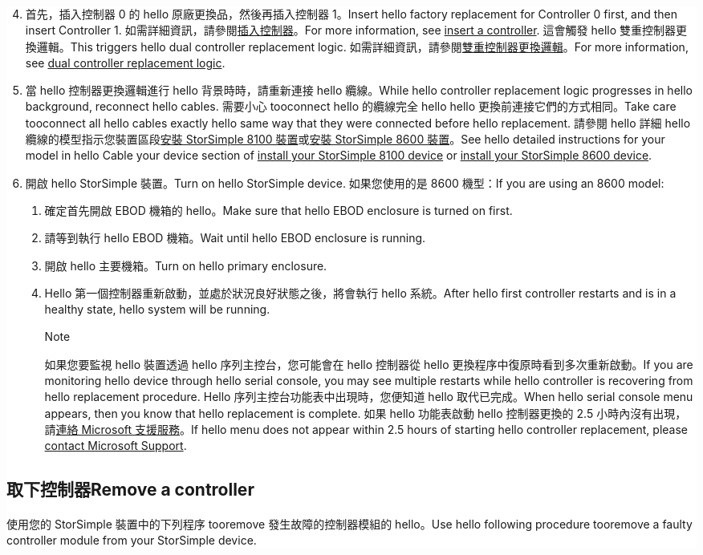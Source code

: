 4. <span data-ttu-id="26552-232">首先，插入控制器 0 的 hello 原廠更換品，然後再插入控制器 1。</span><span class="sxs-lookup"><span data-stu-id="26552-232">Insert hello factory replacement for Controller 0 first, and then insert Controller 1.</span></span> <span data-ttu-id="26552-233">如需詳細資訊，請參閱[插入控制器](#insert-a-controller)。</span><span class="sxs-lookup"><span data-stu-id="26552-233">For more information, see [insert a controller](#insert-a-controller).</span></span> <span data-ttu-id="26552-234">這會觸發 hello 雙重控制器更換邏輯。</span><span class="sxs-lookup"><span data-stu-id="26552-234">This triggers hello dual controller replacement logic.</span></span> <span data-ttu-id="26552-235">如需詳細資訊，請參閱[雙重控制器更換邏輯](#dual-controller-replacement-logic)。</span><span class="sxs-lookup"><span data-stu-id="26552-235">For more information, see [dual controller replacement logic](#dual-controller-replacement-logic).</span></span>
5. <span data-ttu-id="26552-236">當 hello 控制器更換邏輯進行 hello 背景時時，請重新連接 hello 纜線。</span><span class="sxs-lookup"><span data-stu-id="26552-236">While hello controller replacement logic progresses in hello background, reconnect hello cables.</span></span> <span data-ttu-id="26552-237">需要小心 tooconnect hello 的纜線完全 hello hello 更換前連接它們的方式相同。</span><span class="sxs-lookup"><span data-stu-id="26552-237">Take care tooconnect all hello cables exactly hello same way that they were connected before hello replacement.</span></span> <span data-ttu-id="26552-238">請參閱 hello 詳細 hello 纜線的模型指示您裝置區段[安裝 StorSimple 8100 裝置](storsimple-8100-hardware-installation.md)或[安裝 StorSimple 8600 裝置](storsimple-8600-hardware-installation.md)。</span><span class="sxs-lookup"><span data-stu-id="26552-238">See hello detailed instructions for your model in hello Cable your device section of [install your StorSimple 8100 device](storsimple-8100-hardware-installation.md) or [install your StorSimple 8600 device](storsimple-8600-hardware-installation.md).</span></span>
6. <span data-ttu-id="26552-239">開啟 hello StorSimple 裝置。</span><span class="sxs-lookup"><span data-stu-id="26552-239">Turn on hello StorSimple device.</span></span> <span data-ttu-id="26552-240">如果您使用的是 8600 機型：</span><span class="sxs-lookup"><span data-stu-id="26552-240">If you are using an 8600 model:</span></span>
   
   1. <span data-ttu-id="26552-241">確定首先開啟 EBOD 機箱的 hello。</span><span class="sxs-lookup"><span data-stu-id="26552-241">Make sure that hello EBOD enclosure is turned on first.</span></span>
   2. <span data-ttu-id="26552-242">請等到執行 hello EBOD 機箱。</span><span class="sxs-lookup"><span data-stu-id="26552-242">Wait until hello EBOD enclosure is running.</span></span>
   3. <span data-ttu-id="26552-243">開啟 hello 主要機箱。</span><span class="sxs-lookup"><span data-stu-id="26552-243">Turn on hello primary enclosure.</span></span>
   4. <span data-ttu-id="26552-244">Hello 第一個控制器重新啟動，並處於狀況良好狀態之後，將會執行 hello 系統。</span><span class="sxs-lookup"><span data-stu-id="26552-244">After hello first controller restarts and is in a healthy state, hello system will be running.</span></span>
      
      > [!NOTE]
      > <span data-ttu-id="26552-245">如果您要監視 hello 裝置透過 hello 序列主控台，您可能會在 hello 控制器從 hello 更換程序中復原時看到多次重新啟動。</span><span class="sxs-lookup"><span data-stu-id="26552-245">If you are monitoring hello device through hello serial console, you may see multiple restarts while hello controller is recovering from hello replacement procedure.</span></span> <span data-ttu-id="26552-246">Hello 序列主控台功能表中出現時，您便知道 hello 取代已完成。</span><span class="sxs-lookup"><span data-stu-id="26552-246">When hello serial console menu appears, then you know that hello replacement is complete.</span></span> <span data-ttu-id="26552-247">如果 hello 功能表啟動 hello 控制器更換的 2.5 小時內沒有出現，請[連絡 Microsoft 支援服務](storsimple-8000-contact-microsoft-support.md)。</span><span class="sxs-lookup"><span data-stu-id="26552-247">If hello menu does not appear within 2.5 hours of starting hello controller replacement, please [contact Microsoft Support](storsimple-8000-contact-microsoft-support.md).</span></span>
     
## <a name="remove-a-controller"></a><span data-ttu-id="26552-248">取下控制器</span><span class="sxs-lookup"><span data-stu-id="26552-248">Remove a controller</span></span>
<span data-ttu-id="26552-249">使用您的 StorSimple 裝置中的下列程序 tooremove 發生故障的控制器模組的 hello。</span><span class="sxs-lookup"><span data-stu-id="26552-249">Use hello following procedure tooremove a faulty controller module from your StorSimple device.</span></span>
